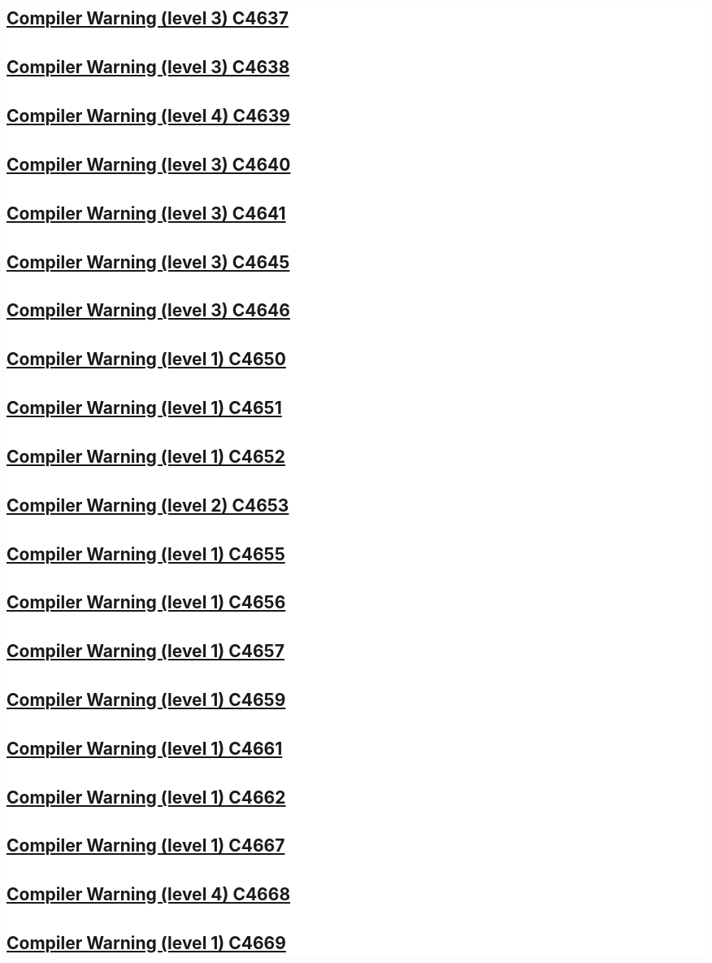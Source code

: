 ## [Compiler Warning (level 3) C4637](compiler-warning-level-3-c4637.md)
## [Compiler Warning (level 3) C4638](compiler-warning-level-3-c4638.md)
## [Compiler Warning (level 4) C4639](compiler-warning-level-4-c4639.md)
## [Compiler Warning (level 3) C4640](compiler-warning-level-3-c4640.md)
## [Compiler Warning (level 3) C4641](compiler-warning-level-3-c4641.md)
## [Compiler Warning (level 3) C4645](compiler-warning-level-3-c4645.md)
## [Compiler Warning (level 3) C4646](compiler-warning-level-3-c4646.md)
## [Compiler Warning (level 1) C4650](compiler-warning-level-1-c4650.md)
## [Compiler Warning (level 1) C4651](compiler-warning-level-1-c4651.md)
## [Compiler Warning (level 1) C4652](compiler-warning-level-1-c4652.md)
## [Compiler Warning (level 2) C4653](compiler-warning-level-2-c4653.md)
## [Compiler Warning (level 1) C4655](compiler-warning-level-1-c4655.md)
## [Compiler Warning (level 1) C4656](compiler-warning-level-1-c4656.md)
## [Compiler Warning (level 1) C4657](compiler-warning-level-1-c4657.md)
## [Compiler Warning (level 1) C4659](compiler-warning-level-1-c4659.md)
## [Compiler Warning (level 1) C4661](compiler-warning-level-1-c4661.md)
## [Compiler Warning (level 1) C4662](compiler-warning-level-1-c4662.md)
## [Compiler Warning (level 1) C4667](compiler-warning-level-1-c4667.md)
## [Compiler Warning (level 4) C4668](compiler-warning-level-4-c4668.md)
## [Compiler Warning (level 1) C4669](compiler-warning-level-1-c4669.md)